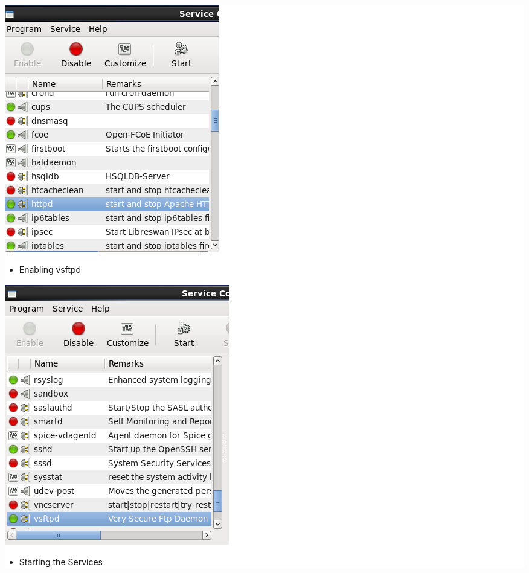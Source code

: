 ![Enabling httpd](task2.1-ServerSetup/httpdEnable.png)

- Enabling vsftpd

![Enabling vsftpd](task2.1-ServerSetup/vsftpdEnable.png)

- Starting the Services
  